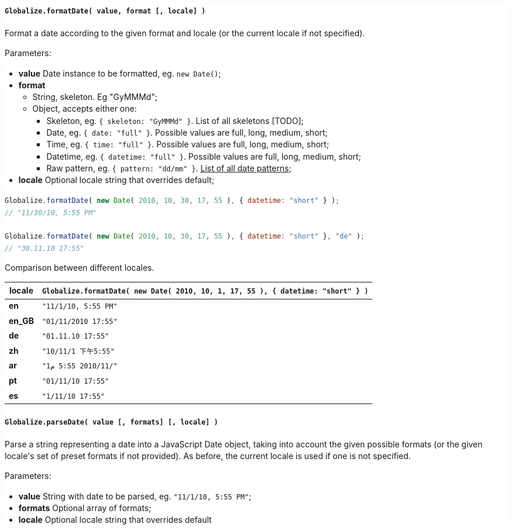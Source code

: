 <a name="format_date"></a>
#### `Globalize.formatDate( value, format [, locale] )`

Format a date according to the given format and locale (or the current locale if not specified).

Parameters:

- **value** Date instance to be formatted, eg. `new Date()`;
- **format**
  - String, skeleton. Eg "GyMMMd";
  - Object, accepts either one:
    - Skeleton, eg. `{ skeleton: "GyMMMd" }`. List of all skeletons [TODO];
    - Date, eg. `{ date: "full" }`. Possible values are full, long, medium, short;
    - Time, eg. `{ time: "full" }`. Possible values are full, long, medium, short;
    - Datetime, eg. `{ datetime: "full" }`. Possible values are full, long, medium, short;
    - Raw pattern, eg. `{ pattern: "dd/mm" }`. [List of all date
      patterns](http://www.unicode.org/reports/tr35/tr35-dates.html#Date_Field_Symbol_Table);
- **locale** Optional locale string that overrides default;

```javascript
Globalize.formatDate( new Date( 2010, 10, 30, 17, 55 ), { datetime: "short" } );
// "11/30/10, 5:55 PM"

Globalize.formatDate( new Date( 2010, 10, 30, 17, 55 ), { datetime: "short" }, "de" );
// "30.11.10 17:55"
```

Comparison between different locales.

| locale | `Globalize.formatDate( new Date( 2010, 10, 1, 17, 55 ), { datetime: "short" } )` |
| --- | --- |
| **en** | `"11/1/10, 5:55 PM"` |
| **en_GB** | `"01/11/2010 17:55"` |
| **de** | `"01.11.10 17:55"` |
| **zh** | `"10/11/1 下午5:55"` |
| **ar** | `"1‏/11‏/2010 5:55 م"` |
| **pt** | `"01/11/10 17:55"` |
| **es** | `"1/11/10 17:55"` |

<a name="parse_date"></a>
#### `Globalize.parseDate( value [, formats] [, locale] )`

Parse a string representing a date into a JavaScript Date object, taking into
account the given possible formats (or the given locale's set of preset
formats if not provided). As before, the current locale is used if one is not
specified.

Parameters:

- **value** String with date to be parsed, eg. `"11/1/10, 5:55 PM"`;
- **formats** Optional array of formats;
- **locale** Optional locale string that overrides default
